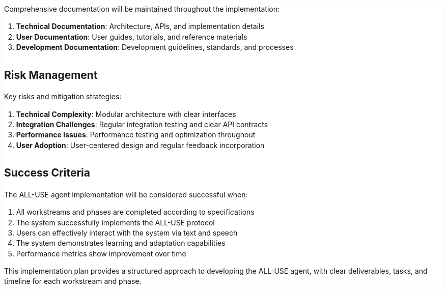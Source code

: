 Comprehensive documentation will be maintained throughout the implementation:

1. **Technical Documentation**: Architecture, APIs, and implementation details
2. **User Documentation**: User guides, tutorials, and reference materials
3. **Development Documentation**: Development guidelines, standards, and processes

## Risk Management

Key risks and mitigation strategies:

1. **Technical Complexity**: Modular architecture with clear interfaces
2. **Integration Challenges**: Regular integration testing and clear API contracts
3. **Performance Issues**: Performance testing and optimization throughout
4. **User Adoption**: User-centered design and regular feedback incorporation

## Success Criteria

The ALL-USE agent implementation will be considered successful when:

1. All workstreams and phases are completed according to specifications
2. The system successfully implements the ALL-USE protocol
3. Users can effectively interact with the system via text and speech
4. The system demonstrates learning and adaptation capabilities
5. Performance metrics show improvement over time

This implementation plan provides a structured approach to developing the ALL-USE agent, with clear deliverables, tasks, and timeline for each workstream and phase.

